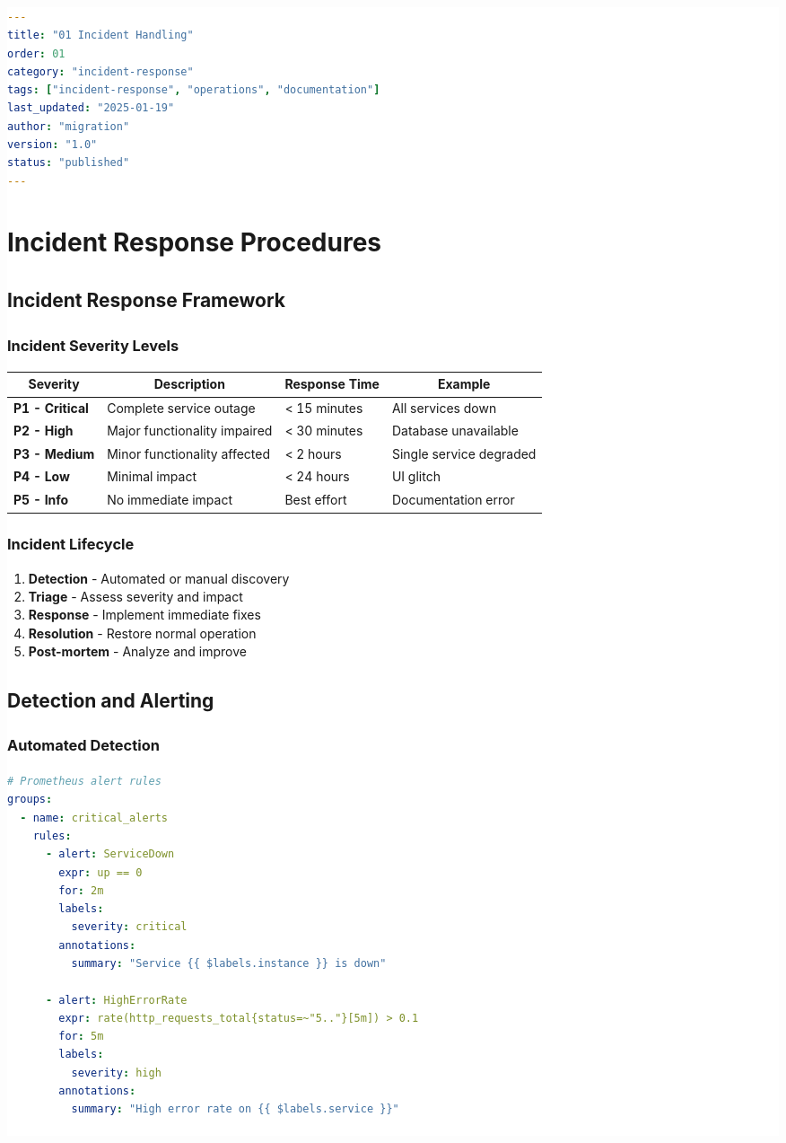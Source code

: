 ```yaml
---
title: "01 Incident Handling"
order: 01
category: "incident-response"
tags: ["incident-response", "operations", "documentation"]
last_updated: "2025-01-19"
author: "migration"
version: "1.0"
status: "published"
---
```

# Incident Response Procedures

## Incident Response Framework

### Incident Severity Levels

| Severity | Description | Response Time | Example |
|----------|-------------|---------------|---------|
| **P1 - Critical** | Complete service outage | < 15 minutes | All services down |
| **P2 - High** | Major functionality impaired | < 30 minutes | Database unavailable |
| **P3 - Medium** | Minor functionality affected | < 2 hours | Single service degraded |
| **P4 - Low** | Minimal impact | < 24 hours | UI glitch |
| **P5 - Info** | No immediate impact | Best effort | Documentation error |

### Incident Lifecycle
1. **Detection** - Automated or manual discovery
2. **Triage** - Assess severity and impact
3. **Response** - Implement immediate fixes
4. **Resolution** - Restore normal operation
5. **Post-mortem** - Analyze and improve

## Detection and Alerting

### Automated Detection
```yaml
# Prometheus alert rules
groups:
  - name: critical_alerts
    rules:
      - alert: ServiceDown
        expr: up == 0
        for: 2m
        labels:
          severity: critical
        annotations:
          summary: "Service {{ $labels.instance }} is down"
          
      - alert: HighErrorRate
        expr: rate(http_requests_total{status=~"5.."}[5m]) > 0.1
        for: 5m
        labels:
          severity: high
        annotations:
          summary: "High error rate on {{ $labels.service }}"
          
```